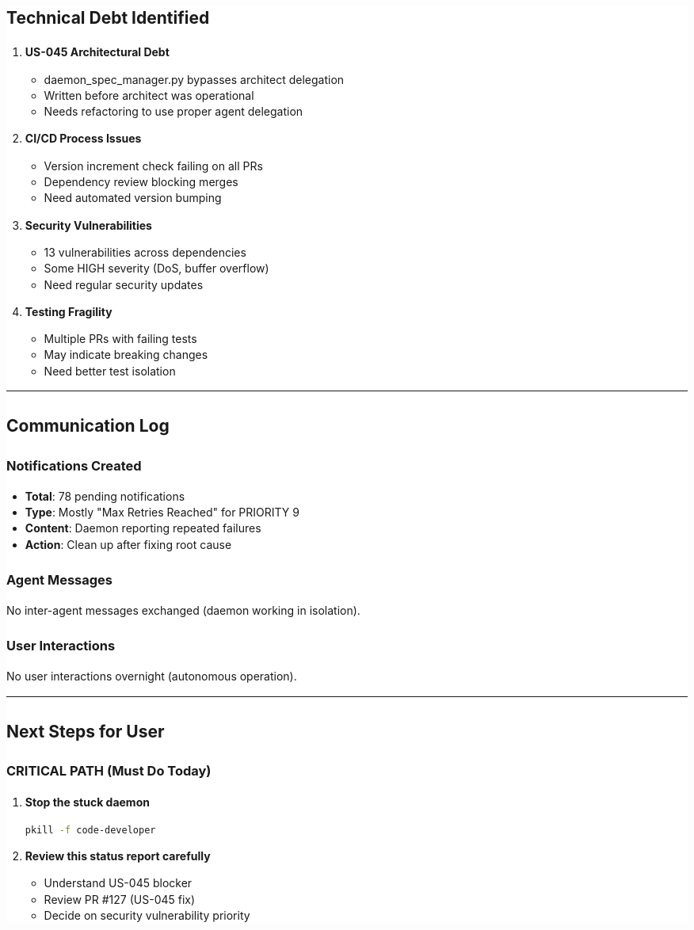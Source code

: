 
## Technical Debt Identified

1. **US-045 Architectural Debt**
   - daemon_spec_manager.py bypasses architect delegation
   - Written before architect was operational
   - Needs refactoring to use proper agent delegation

2. **CI/CD Process Issues**
   - Version increment check failing on all PRs
   - Dependency review blocking merges
   - Need automated version bumping

3. **Security Vulnerabilities**
   - 13 vulnerabilities across dependencies
   - Some HIGH severity (DoS, buffer overflow)
   - Need regular security updates

4. **Testing Fragility**
   - Multiple PRs with failing tests
   - May indicate breaking changes
   - Need better test isolation

---

## Communication Log

### Notifications Created
- **Total**: 78 pending notifications
- **Type**: Mostly "Max Retries Reached" for PRIORITY 9
- **Content**: Daemon reporting repeated failures
- **Action**: Clean up after fixing root cause

### Agent Messages
No inter-agent messages exchanged (daemon working in isolation).

### User Interactions
No user interactions overnight (autonomous operation).

---

## Next Steps for User

### CRITICAL PATH (Must Do Today)

1. **Stop the stuck daemon**
   ```bash
   pkill -f code-developer
   ```

2. **Review this status report carefully**
   - Understand US-045 blocker
   - Review PR #127 (US-045 fix)
   - Decide on security vulnerability priority

